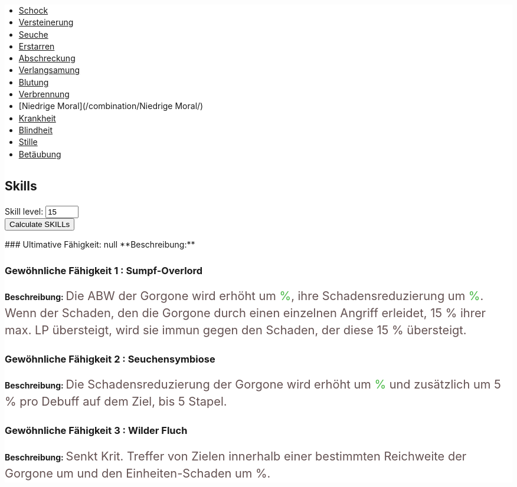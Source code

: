 * [Schock](/combination/Schock/) 
* [Versteinerung](/combination/Versteinerung/) 
* [Seuche](/combination/Seuche/) 
* [Erstarren](/combination/Erstarren/) 
* [Abschreckung](/combination/Abschreckung/) 
* [Verlangsamung](/combination/Verlangsamung/) 
* [Blutung](/combination/Blutung/) 
* [Verbrennung](/combination/Verbrennung/) 
* [Niedrige Moral](/combination/Niedrige Moral/) 
* [Krankheit](/combination/Krankheit/) 
* [Blindheit](/combination/Blindheit/) 
* [Stille](/combination/Stille/) 
* [Betäubung](/combination/Betäubung/) 


## Skills
 <form id="form">
  <label>Skill level: <input type="number" id="level" name="level" placeholder="Skill level" min="1" max="19" value="15"/><br/></label>
  <label style="display:none;">Unit Attack: <input type="number" id="atk" name="atk" placeholder="Attack" min="1" max="999999" value="100000"/><br/></label>
  <label style="display:none;">Unit level: <input type="number" id="unitlevel" name="unitlevel" placeholder="Unit Level" min="1" max="120" value="100"/><br/></label>
  <button type="submit">Calculate SKILLs</button>
  <p id="log"></p>
  </form>
### Ultimative Fähigkeit: null
 **Beschreibung:** 

### Gewöhnliche Fähigkeit 1 : Sumpf-Overlord
 **Beschreibung:** <span style="color: #645252;font-size:20px">Die ABW der Gorgone wird erhöht um </span><span style="color: black"><span style="color: #48b946;font-size:20px"><span id="str1"></span> %</span><span style="color: black"><span style="color: #645252;font-size:20px">, ihre Schadensreduzierung um </span><span style="color: black"><span style="color: #48b946;font-size:20px"><span id="str2"></span> %</span><span style="color: black"><span style="color: #645252;font-size:20px">. Wenn der Schaden, den die Gorgone durch einen einzelnen Angriff erleidet, 15 % ihrer max. LP übersteigt, wird sie immun gegen den Schaden, der diese 15 % übersteigt.</span><span style="color: black">

### Gewöhnliche Fähigkeit 2 : Seuchensymbiose
 **Beschreibung:** <span style="color: #645252;font-size:20px">Die Schadensreduzierung der Gorgone wird erhöht um </span><span style="color: black"><span style="color: #48b946;font-size:20px"><span id="str3"></span> %</span><span style="color: black"><span style="color: #645252;font-size:20px"> und zusätzlich um 5 % pro Debuff auf dem Ziel, bis 5 Stapel.</span><span style="color: black">

### Gewöhnliche Fähigkeit 3 : Wilder Fluch
 **Beschreibung:** <span style="color: #645252;font-size:20px">Senkt Krit. Treffer von Zielen innerhalb einer bestimmten Reichweite der Gorgone um </span><span style="color: black"><span style="color: #48b946;font-size:20px"><span id="str4"></span></span><span style="color: black"><span style="color: #645252;font-size:20px"> und den Einheiten-Schaden um </span><span style="color: black"><span style="color: #48b946;font-size:20px"><span id="str5"></span></span><span style="color: black"><span style="color: #645252;font-size:20px"> %.</span><span style="color: black">
